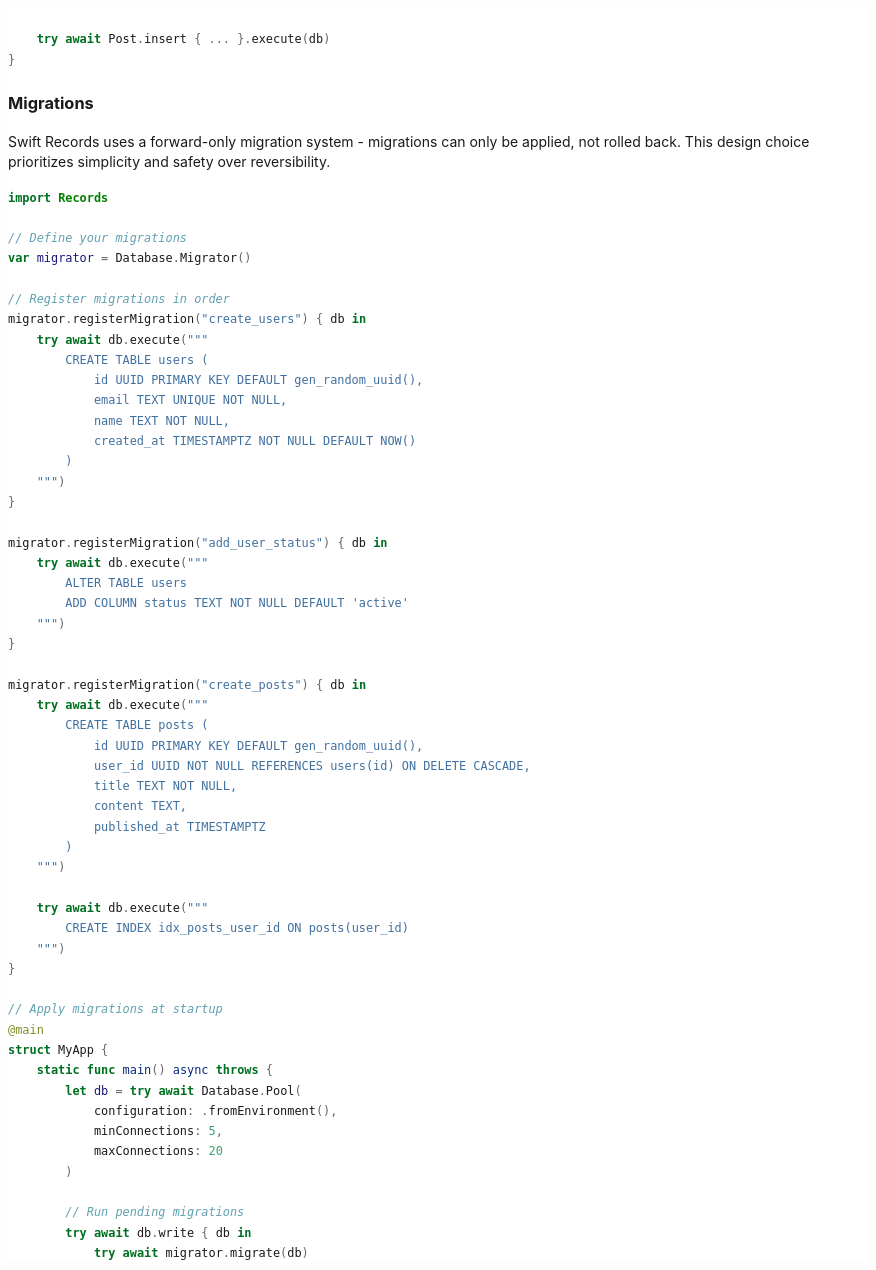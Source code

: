 ```swift
    
    try await Post.insert { ... }.execute(db)
}
```

### Migrations

Swift Records uses a forward-only migration system - migrations can only be applied, not rolled back. This design choice prioritizes simplicity and safety over reversibility.

```swift
import Records

// Define your migrations
var migrator = Database.Migrator()

// Register migrations in order
migrator.registerMigration("create_users") { db in
    try await db.execute("""
        CREATE TABLE users (
            id UUID PRIMARY KEY DEFAULT gen_random_uuid(),
            email TEXT UNIQUE NOT NULL,
            name TEXT NOT NULL,
            created_at TIMESTAMPTZ NOT NULL DEFAULT NOW()
        )
    """)
}

migrator.registerMigration("add_user_status") { db in
    try await db.execute("""
        ALTER TABLE users 
        ADD COLUMN status TEXT NOT NULL DEFAULT 'active'
    """)
}

migrator.registerMigration("create_posts") { db in
    try await db.execute("""
        CREATE TABLE posts (
            id UUID PRIMARY KEY DEFAULT gen_random_uuid(),
            user_id UUID NOT NULL REFERENCES users(id) ON DELETE CASCADE,
            title TEXT NOT NULL,
            content TEXT,
            published_at TIMESTAMPTZ
        )
    """)
    
    try await db.execute("""
        CREATE INDEX idx_posts_user_id ON posts(user_id)
    """)
}

// Apply migrations at startup
@main
struct MyApp {
    static func main() async throws {
        let db = try await Database.Pool(
            configuration: .fromEnvironment(),
            minConnections: 5,
            maxConnections: 20
        )
        
        // Run pending migrations
        try await db.write { db in
            try await migrator.migrate(db)
```